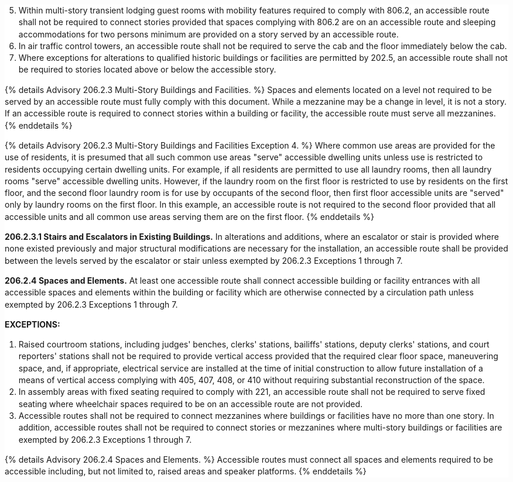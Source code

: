 5. Within multi-story transient lodging guest rooms with mobility features required to comply with 806.2, an accessible route shall not be required to connect stories provided that spaces complying with 806.2 are on an accessible route and sleeping accommodations for two persons minimum are provided on a story served by an accessible route.
6. In air traffic control towers, an accessible route shall not be required to serve the cab and the floor immediately below the cab.
7. Where exceptions for alterations to qualified historic buildings or facilities are permitted by 202.5, an accessible route shall not be required to stories located above or below the accessible story.

{% details Advisory 206.2.3 Multi-Story Buildings and Facilities. %}
Spaces and elements located on a level not required to be served by an accessible route must fully comply with this document. While a mezzanine may be a change in level, it is not a story. If an accessible route is required to connect stories within a building or facility, the accessible route must serve all mezzanines.
{% enddetails %}

{% details Advisory 206.2.3 Multi-Story Buildings and Facilities Exception 4. %}
Where common use areas are provided for the use of residents, it is presumed that all such common use areas "serve" accessible dwelling units unless use is restricted to residents occupying certain dwelling units. For example, if all residents are permitted to use all laundry rooms, then all laundry rooms "serve" accessible dwelling units. However, if the laundry room on the first floor is restricted to use by residents on the first floor, and the second floor laundry room is for use by occupants of the second floor, then first floor accessible units are "served" only by laundry rooms on the first floor. In this example, an accessible route is not required to the second floor provided that all accessible units and all common use areas serving them are on the first floor.
{% enddetails %}

**206.2.3.1 Stairs and Escalators in Existing Buildings.** In alterations and additions, where an escalator or stair is provided where none existed previously and major structural modifications are necessary for the installation, an accessible route shall be provided between the levels served by the escalator or stair unless exempted by 206.2.3 Exceptions 1 through 7.

**206.2.4 Spaces and Elements.** At least one accessible route shall connect accessible building or facility entrances with all accessible spaces and elements within the building or facility which are otherwise connected by a circulation path unless exempted by 206.2.3 Exceptions 1 through 7.

**EXCEPTIONS:**

1. Raised courtroom stations, including judges' benches, clerks' stations, bailiffs' stations, deputy clerks' stations, and court reporters' stations shall not be required to provide vertical access provided that the required clear floor space, maneuvering space, and, if appropriate, electrical service are installed at the time of initial construction to allow future installation of a means of vertical access complying with 405, 407, 408, or 410 without requiring substantial reconstruction of the space.
2. In assembly areas with fixed seating required to comply with 221, an accessible route shall not be required to serve fixed seating where wheelchair spaces required to be on an accessible route are not provided.
3. Accessible routes shall not be required to connect mezzanines where buildings or facilities have no more than one story. In addition, accessible routes shall not be required to connect stories or mezzanines where multi-story buildings or facilities are exempted by 206.2.3 Exceptions 1 through 7.

{% details Advisory 206.2.4 Spaces and Elements. %}
Accessible routes must connect all spaces and elements required to be accessible including, but not limited to, raised areas and speaker platforms.
{% enddetails %}
